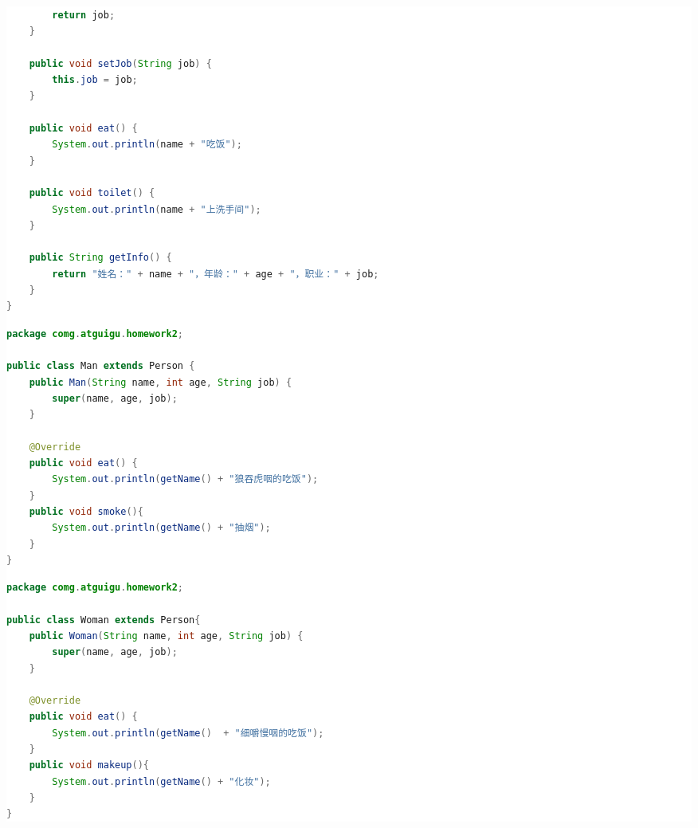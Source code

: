 ```java
        return job;
    }

    public void setJob(String job) {
        this.job = job;
    }

    public void eat() {
        System.out.println(name + "吃饭");
    }

    public void toilet() {
        System.out.println(name + "上洗手间");
    }

    public String getInfo() {
        return "姓名：" + name + "，年龄：" + age + "，职业：" + job;
    }
}

```

```java
package comg.atguigu.homework2;

public class Man extends Person {
    public Man(String name, int age, String job) {
        super(name, age, job);
    }

    @Override
    public void eat() {
        System.out.println(getName() + "狼吞虎咽的吃饭");
    }
    public void smoke(){
        System.out.println(getName() + "抽烟");
    }
}

```

```java
package comg.atguigu.homework2;

public class Woman extends Person{
    public Woman(String name, int age, String job) {
        super(name, age, job);
    }

    @Override
    public void eat() {
        System.out.println(getName()  + "细嚼慢咽的吃饭");
    }
    public void makeup(){
        System.out.println(getName() + "化妆");
    }
}

```
